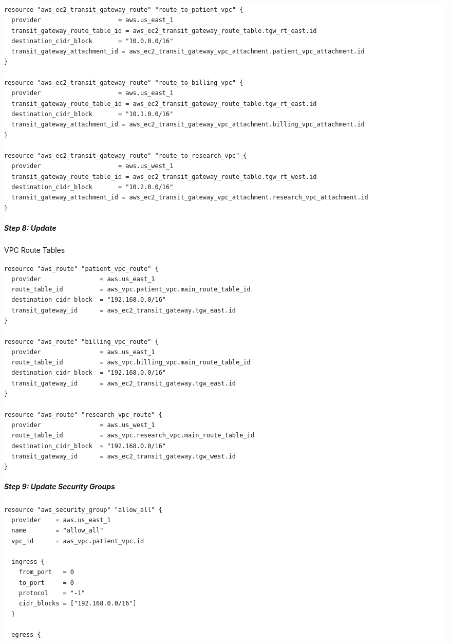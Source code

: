```hcl
resource "aws_ec2_transit_gateway_route" "route_to_patient_vpc" {
  provider                     = aws.us_east_1
  transit_gateway_route_table_id = aws_ec2_transit_gateway_route_table.tgw_rt_east.id
  destination_cidr_block       = "10.0.0.0/16"
  transit_gateway_attachment_id = aws_ec2_transit_gateway_vpc_attachment.patient_vpc_attachment.id
}

resource "aws_ec2_transit_gateway_route" "route_to_billing_vpc" {
  provider                     = aws.us_east_1
  transit_gateway_route_table_id = aws_ec2_transit_gateway_route_table.tgw_rt_east.id
  destination_cidr_block       = "10.1.0.0/16"
  transit_gateway_attachment_id = aws_ec2_transit_gateway_vpc_attachment.billing_vpc_attachment.id
}

resource "aws_ec2_transit_gateway_route" "route_to_research_vpc" {
  provider                     = aws.us_west_1
  transit_gateway_route_table_id = aws_ec2_transit_gateway_route_table.tgw_rt_west.id
  destination_cidr_block       = "10.2.0.0/16"
  transit_gateway_attachment_id = aws_ec2_transit_gateway_vpc_attachment.research_vpc_attachment.id
}
```

##### Step 8: Update

 VPC Route Tables

```hcl
resource "aws_route" "patient_vpc_route" {
  provider                = aws.us_east_1
  route_table_id          = aws_vpc.patient_vpc.main_route_table_id
  destination_cidr_block  = "192.168.0.0/16"
  transit_gateway_id      = aws_ec2_transit_gateway.tgw_east.id
}

resource "aws_route" "billing_vpc_route" {
  provider                = aws.us_east_1
  route_table_id          = aws_vpc.billing_vpc.main_route_table_id
  destination_cidr_block  = "192.168.0.0/16"
  transit_gateway_id      = aws_ec2_transit_gateway.tgw_east.id
}

resource "aws_route" "research_vpc_route" {
  provider                = aws.us_west_1
  route_table_id          = aws_vpc.research_vpc.main_route_table_id
  destination_cidr_block  = "192.168.0.0/16"
  transit_gateway_id      = aws_ec2_transit_gateway.tgw_west.id
}
```

##### Step 9: Update Security Groups

```hcl
resource "aws_security_group" "allow_all" {
  provider    = aws.us_east_1
  name        = "allow_all"
  vpc_id      = aws_vpc.patient_vpc.id

  ingress {
    from_port   = 0
    to_port     = 0
    protocol    = "-1"
    cidr_blocks = ["192.168.0.0/16"]
  }

  egress {
```